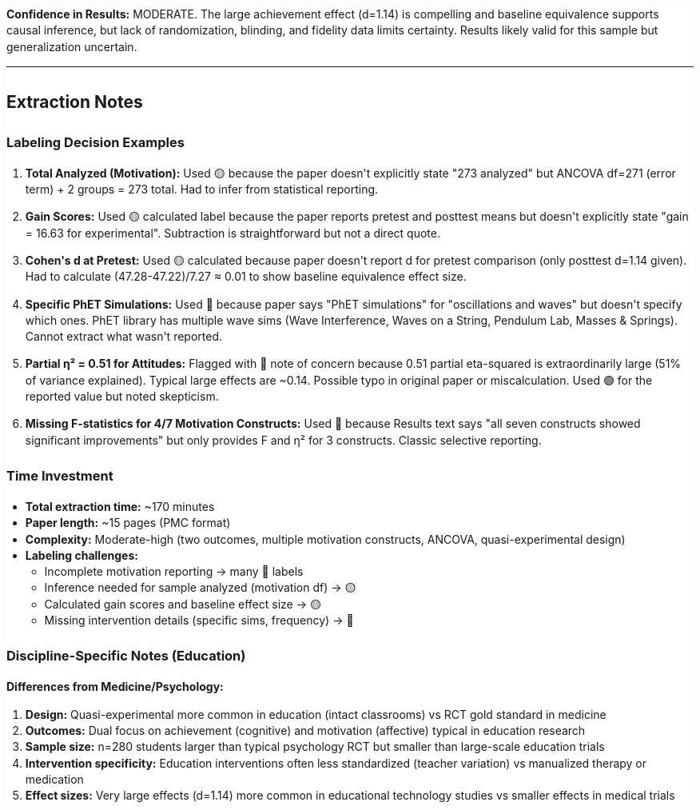 **Confidence in Results:** MODERATE. The large achievement effect (d=1.14) is compelling and baseline equivalence supports causal inference, but lack of randomization, blinding, and fidelity data limits certainty. Results likely valid for this sample but generalization uncertain.

---

## Extraction Notes

### Labeling Decision Examples

1. **Total Analyzed (Motivation):** Used 🟡 because the paper doesn't explicitly state "273 analyzed" but ANCOVA df=271 (error term) + 2 groups = 273 total. Had to infer from statistical reporting.

2. **Gain Scores:** Used 🟡 calculated label because the paper reports pretest and posttest means but doesn't explicitly state "gain = 16.63 for experimental". Subtraction is straightforward but not a direct quote.

3. **Cohen's d at Pretest:** Used 🟡 calculated because paper doesn't report d for pretest comparison (only posttest d=1.14 given). Had to calculate (47.28-47.22)/7.27 ≈ 0.01 to show baseline equivalence effect size.

4. **Specific PhET Simulations:** Used 🔴 because paper says "PhET simulations" for "oscillations and waves" but doesn't specify which ones. PhET library has multiple wave sims (Wave Interference, Waves on a String, Pendulum Lab, Masses & Springs). Cannot extract what wasn't reported.

5. **Partial η² = 0.51 for Attitudes:** Flagged with 🔴 note of concern because 0.51 partial eta-squared is extraordinarily large (51% of variance explained). Typical large effects are ~0.14. Possible typo in original paper or miscalculation. Used 🟢 for the reported value but noted skepticism.

6. **Missing F-statistics for 4/7 Motivation Constructs:** Used 🔴 because Results text says "all seven constructs showed significant improvements" but only provides F and η² for 3 constructs. Classic selective reporting.

### Time Investment

- **Total extraction time:** ~170 minutes
- **Paper length:** ~15 pages (PMC format)
- **Complexity:** Moderate-high (two outcomes, multiple motivation constructs, ANCOVA, quasi-experimental design)
- **Labeling challenges:**
  - Incomplete motivation reporting → many 🔴 labels
  - Inference needed for sample analyzed (motivation df) → 🟡
  - Calculated gain scores and baseline effect size → 🟡
  - Missing intervention details (specific sims, frequency) → 🔴

### Discipline-Specific Notes (Education)

**Differences from Medicine/Psychology:**
1. **Design:** Quasi-experimental more common in education (intact classrooms) vs RCT gold standard in medicine
2. **Outcomes:** Dual focus on achievement (cognitive) and motivation (affective) typical in education research
3. **Sample size:** n=280 students larger than typical psychology RCT but smaller than large-scale education trials
4. **Intervention specificity:** Education interventions often less standardized (teacher variation) vs manualized therapy or medication
5. **Effect sizes:** Very large effects (d=1.14) more common in educational technology studies vs smaller effects in medical trials

